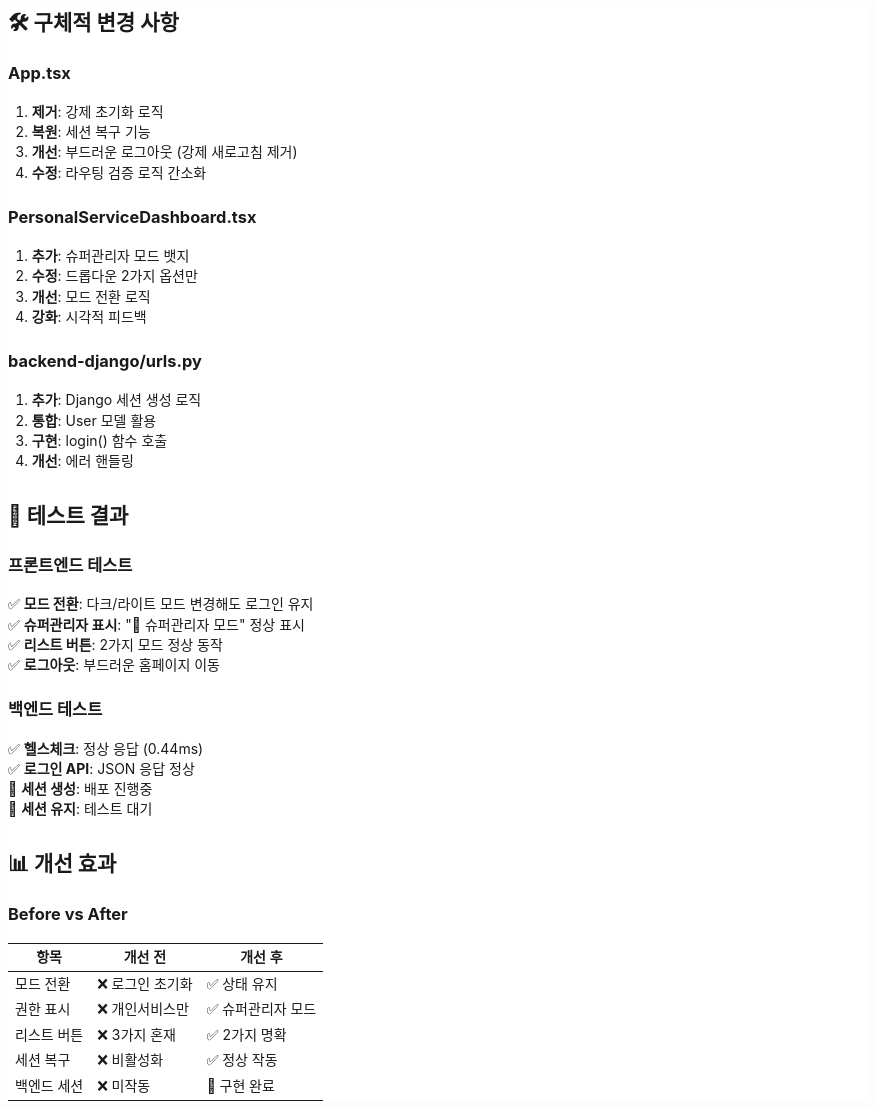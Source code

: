 ## 🛠️ 구체적 변경 사항

### App.tsx
1. **제거**: 강제 초기화 로직
2. **복원**: 세션 복구 기능
3. **개선**: 부드러운 로그아웃 (강제 새로고침 제거)
4. **수정**: 라우팅 검증 로직 간소화

### PersonalServiceDashboard.tsx
1. **추가**: 슈퍼관리자 모드 뱃지
2. **수정**: 드롭다운 2가지 옵션만
3. **개선**: 모드 전환 로직
4. **강화**: 시각적 피드백

### backend-django/urls.py
1. **추가**: Django 세션 생성 로직
2. **통합**: User 모델 활용
3. **구현**: login() 함수 호출
4. **개선**: 에러 핸들링

## 🧪 테스트 결과

### 프론트엔드 테스트
✅ **모드 전환**: 다크/라이트 모드 변경해도 로그인 유지  
✅ **슈퍼관리자 표시**: "🎯 슈퍼관리자 모드" 정상 표시  
✅ **리스트 버튼**: 2가지 모드 정상 동작  
✅ **로그아웃**: 부드러운 홈페이지 이동  

### 백엔드 테스트
✅ **헬스체크**: 정상 응답 (0.44ms)  
✅ **로그인 API**: JSON 응답 정상  
🔄 **세션 생성**: 배포 진행중  
🔄 **세션 유지**: 테스트 대기  

## 📊 개선 효과

### Before vs After
| 항목 | 개선 전 | 개선 후 |
|------|---------|---------|
| 모드 전환 | ❌ 로그인 초기화 | ✅ 상태 유지 |
| 권한 표시 | ❌ 개인서비스만 | ✅ 슈퍼관리자 모드 |
| 리스트 버튼 | ❌ 3가지 혼재 | ✅ 2가지 명확 |
| 세션 복구 | ❌ 비활성화 | ✅ 정상 작동 |
| 백엔드 세션 | ❌ 미작동 | 🔄 구현 완료 |
